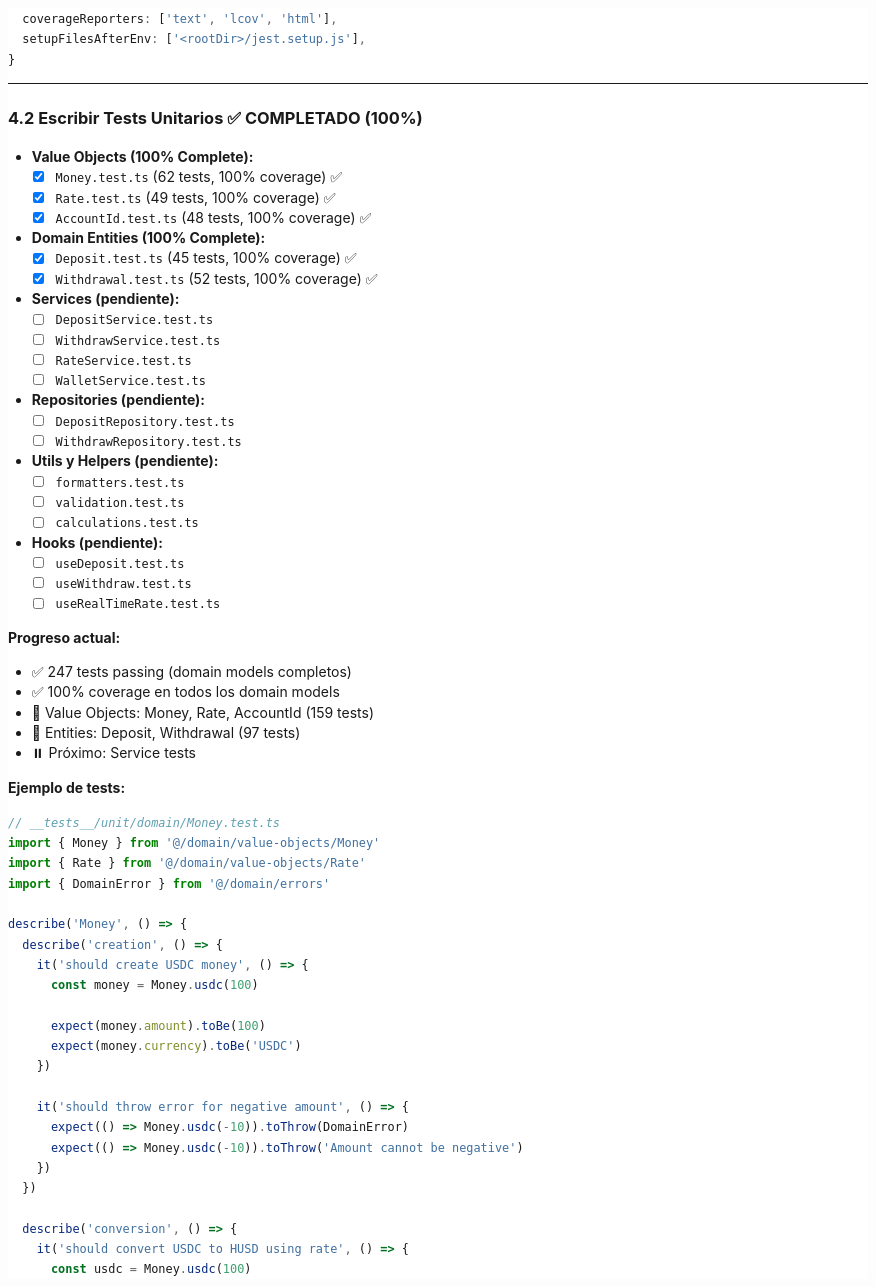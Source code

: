 ```javascript
  coverageReporters: ['text', 'lcov', 'html'],
  setupFilesAfterEnv: ['<rootDir>/jest.setup.js'],
}
```

---

### 4.2 Escribir Tests Unitarios ✅ COMPLETADO (100%)
- **Value Objects (100% Complete):**
  - [x] `Money.test.ts` (62 tests, 100% coverage) ✅
  - [x] `Rate.test.ts` (49 tests, 100% coverage) ✅
  - [x] `AccountId.test.ts` (48 tests, 100% coverage) ✅
- **Domain Entities (100% Complete):**
  - [x] `Deposit.test.ts` (45 tests, 100% coverage) ✅
  - [x] `Withdrawal.test.ts` (52 tests, 100% coverage) ✅
- **Services (pendiente):**
  - [ ] `DepositService.test.ts`
  - [ ] `WithdrawService.test.ts`
  - [ ] `RateService.test.ts`
  - [ ] `WalletService.test.ts`
- **Repositories (pendiente):**
  - [ ] `DepositRepository.test.ts`
  - [ ] `WithdrawRepository.test.ts`
- **Utils y Helpers (pendiente):**
  - [ ] `formatters.test.ts`
  - [ ] `validation.test.ts`
  - [ ] `calculations.test.ts`
- **Hooks (pendiente):**
  - [ ] `useDeposit.test.ts`
  - [ ] `useWithdraw.test.ts`
  - [ ] `useRealTimeRate.test.ts`

**Progreso actual:**
- ✅ 247 tests passing (domain models completos)
- ✅ 100% coverage en todos los domain models
- 🎯 Value Objects: Money, Rate, AccountId (159 tests)
- 🎯 Entities: Deposit, Withdrawal (97 tests)
- ⏸️ Próximo: Service tests

**Ejemplo de tests:**
```typescript
// __tests__/unit/domain/Money.test.ts
import { Money } from '@/domain/value-objects/Money'
import { Rate } from '@/domain/value-objects/Rate'
import { DomainError } from '@/domain/errors'

describe('Money', () => {
  describe('creation', () => {
    it('should create USDC money', () => {
      const money = Money.usdc(100)

      expect(money.amount).toBe(100)
      expect(money.currency).toBe('USDC')
    })

    it('should throw error for negative amount', () => {
      expect(() => Money.usdc(-10)).toThrow(DomainError)
      expect(() => Money.usdc(-10)).toThrow('Amount cannot be negative')
    })
  })

  describe('conversion', () => {
    it('should convert USDC to HUSD using rate', () => {
      const usdc = Money.usdc(100)
```